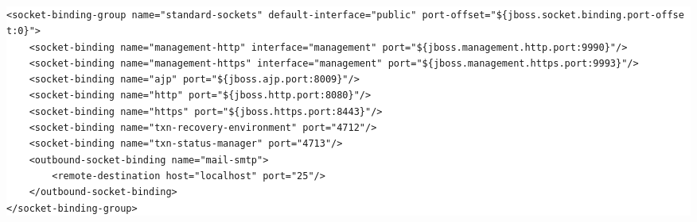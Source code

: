     <socket-binding-group name="standard-sockets" default-interface="public" port-offset="${jboss.socket.binding.port-offset:0}">
        <socket-binding name="management-http" interface="management" port="${jboss.management.http.port:9990}"/>
        <socket-binding name="management-https" interface="management" port="${jboss.management.https.port:9993}"/>
        <socket-binding name="ajp" port="${jboss.ajp.port:8009}"/>
        <socket-binding name="http" port="${jboss.http.port:8080}"/>
        <socket-binding name="https" port="${jboss.https.port:8443}"/>
        <socket-binding name="txn-recovery-environment" port="4712"/>
        <socket-binding name="txn-status-manager" port="4713"/>
        <outbound-socket-binding name="mail-smtp">
            <remote-destination host="localhost" port="25"/>
        </outbound-socket-binding>
    </socket-binding-group>

</server>

